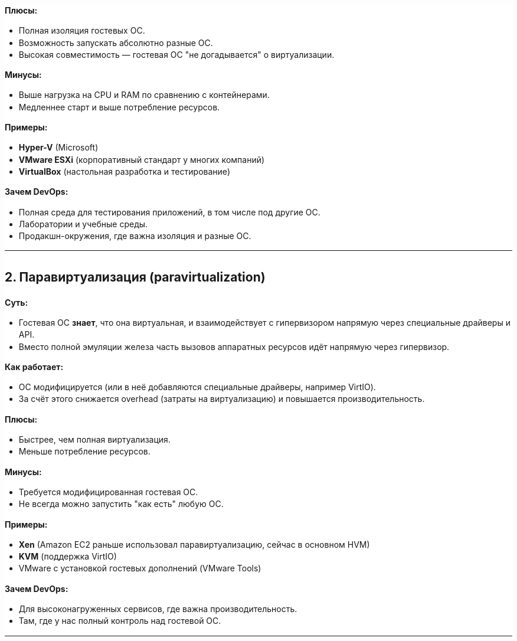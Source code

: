 **Плюсы:**

- Полная изоляция гостевых ОС.
- Возможность запускать абсолютно разные ОС.
- Высокая совместимость — гостевая ОС "не догадывается" о виртуализации.

**Минусы:**

- Выше нагрузка на CPU и RAM по сравнению с контейнерами.
- Медленнее старт и выше потребление ресурсов.

**Примеры:**

- **Hyper-V** (Microsoft)
- **VMware ESXi** (корпоративный стандарт у многих компаний)
- **VirtualBox** (настольная разработка и тестирование)

**Зачем DevOps:**

- Полная среда для тестирования приложений, в том числе под другие ОС.
- Лаборатории и учебные среды.
- Продакшн-окружения, где важна изоляция и разные ОС.

---

## **2. Паравиртуализация (paravirtualization)**

**Суть:**

- Гостевая ОС **знает**, что она виртуальная, и взаимодействует с гипервизором напрямую через специальные драйверы и API.
- Вместо полной эмуляции железа часть вызовов аппаратных ресурсов идёт напрямую через гипервизор.

**Как работает:**

- ОС модифицируется (или в неё добавляются специальные драйверы, например VirtIO).
- За счёт этого снижается overhead (затраты на виртуализацию) и повышается производительность.

**Плюсы:**

- Быстрее, чем полная виртуализация.
- Меньше потребление ресурсов.

**Минусы:**

- Требуется модифицированная гостевая ОС.
- Не всегда можно запустить "как есть" любую ОС.

**Примеры:**

- **Xen** (Amazon EC2 раньше использовал паравиртуализацию, сейчас в основном HVM)
- **KVM** (поддержка VirtIO)
- VMware с установкой гостевых дополнений (VMware Tools)

**Зачем DevOps:**

- Для высоконагруженных сервисов, где важна производительность.
- Там, где у нас полный контроль над гостевой ОС.

---
